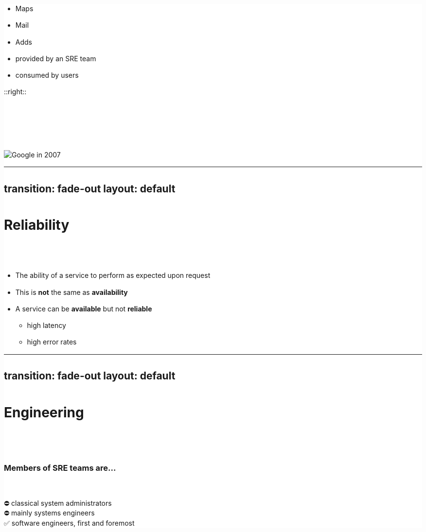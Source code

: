   * Maps
  * Mail
  * Adds

* provided by an SRE team
* consumed by users

::right::

<br />

<br />

<br />

<br />

![Google in 2007](/google-2007.png)

---
transition: fade-out
layout: default
---

# Reliability

<br />

<br />

* The ability of a service to perform as expected upon request

* This is **not** the same as **availability**

* A service can be **available** but not **reliable**

  * high latency

  * high error rates

---
transition: fade-out
layout: default
---

# Engineering

<br />
<br />

### Members of SRE teams are...

<br />

⛔ classical system administrators
<br />
⛔ mainly systems engineers
<br />
✅ software engineers, first and foremost
